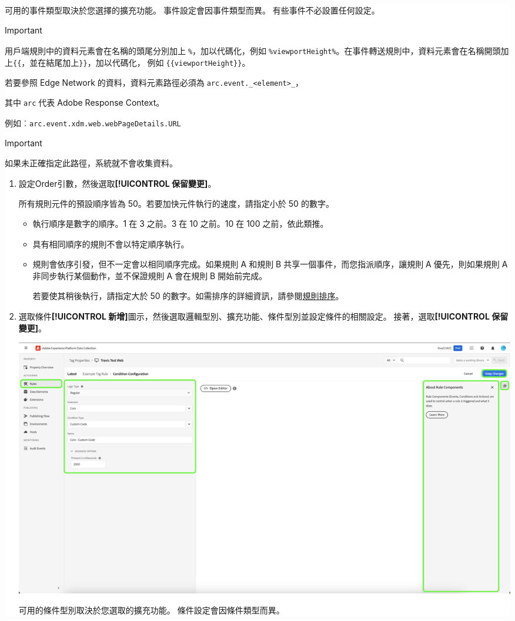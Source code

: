    可用的事件類型取決於您選擇的擴充功能。 事件設定會因事件類型而異。 有些事件不必設置任何設定。

   >[!IMPORTANT]
   >
   >用戶端規則中的資料元素會在名稱的頭尾分別加上 `%`，加以代碼化，例如 `%viewportHeight%`。在事件轉送規則中，資料元素會在名稱開頭加上`{{`，並在結尾加上`}}`，加以代碼化， 例如 `{{viewportHeight}}`。

   若要參照 Edge Network 的資料，資料元素路徑必須為 `arc.event._<element>_`，

   其中 `arc` 代表 Adobe Response Context。

   例如︰`arc.event.xdm.web.webPageDetails.URL`

   >[!IMPORTANT]
   >
   >如果未正確指定此路徑，系統就不會收集資料。

1. 設定Order引數，然後選取&#x200B;**[!UICONTROL 保留變更]**。

   所有規則元件的預設順序皆為 50。若要加快元件執行的速度，請指定小於 50 的數字。

   * 執行順序是數字的順序。1 在 3 之前。3 在 10 之前。10 在 100 之前，依此類推。
   * 具有相同順序的規則不會以特定順序執行。
   * 規則會依序引發，但不一定會以相同順序完成。如果規則 A 和規則 B 共享一個事件，而您指派順序，讓規則 A 優先，則如果規則 A 非同步執行某個動作，並不保證規則 A 會在規則 B 開始前完成。

     若要使其稍後執行，請指定大於 50 的數字。如需排序的詳細資訊，請參閱[規則排序](rules.md#rule-ordering)。

1. 選取條件&#x200B;**[!UICONTROL 新增]**&#x200B;圖示，然後選取邏輯型別、擴充功能、條件型別並設定條件的相關設定。 接著，選取&#x200B;**[!UICONTROL 保留變更]**。

   ![規則條件設定頁面。](../../images/condition-settings.png)

   可用的條件型別取決於您選取的擴充功能。 條件設定會因條件類型而異。
